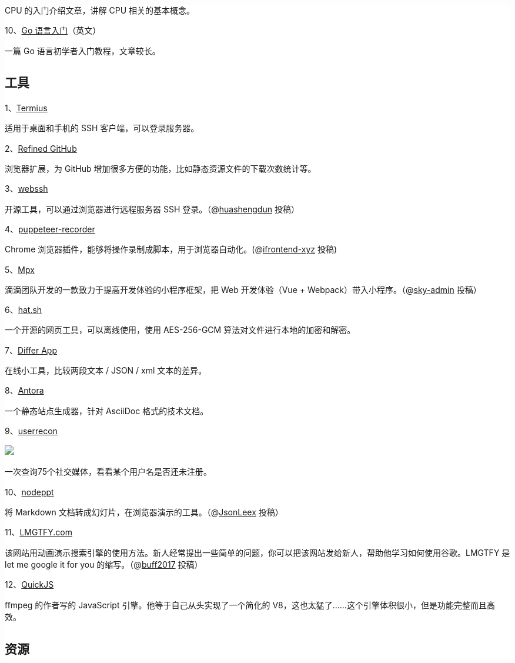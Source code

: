 CPU 的入门介绍文章，讲解 CPU 相关的基本概念。

10、[Go 语言入门](https://milapneupane.com.np/2019/07/06/learning-golang-from-zero-to-hero/)（英文）

一篇 Go 语言初学者入门教程，文章较长。

## 工具

1、[Termius](https://termius.com/)

适用于桌面和手机的 SSH 客户端，可以登录服务器。

2、[Refined GitHub](https://github.com/sindresorhus/refined-github)

浏览器扩展，为 GitHub 增加很多方便的功能，比如静态资源文件的下载次数统计等。

3、[webssh](https://github.com/huashengdun/webssh)

开源工具，可以通过浏览器进行远程服务器 SSH 登录。（@[huashengdun](https://github.com/ruanyf/weekly/issues/611) 投稿）

4、[puppeteer-recorder](https://github.com/checkly/puppeteer-recorder)

Chrome 浏览器插件，能够将操作录制成脚本，用于浏览器自动化。(@[ifrontend-xyz](https://github.com/ruanyf/weekly/issues/612) 投稿)

5、[Mpx](https://github.com/didi/mpx)

滴滴团队开发的一款致力于提高开发体验的小程序框架，把 Web 开发体验（Vue + Webpack）带入小程序。（@[sky-admin](https://github.com/ruanyf/weekly/issues/614) 投稿）

6、[hat.sh](https://github.com/sh-dv/hat.sh)

一个开源的网页工具，可以离线使用，使用 AES-256-GCM  算法对文件进行本地的加密和解密。

7、[Differ App](https://differ.netlify.com/)

在线小工具，比较两段文本 / JSON / xml 文本的差异。

8、[Antora](https://antora.org/)

一个静态站点生成器，针对 AsciiDoc 格式的技术文档。

9、[userrecon](https://github.com/thelinuxchoice/userrecon)

![](https://www.wangbase.com/blogimg/asset/201906/bg2019061301.jpg)

一次查询75个社交媒体，看看某个用户名是否还未注册。

10、[nodeppt](https://github.com/ksky521/nodeppt)

将 Markdown 文档转成幻灯片，在浏览器演示的工具。（@[JsonLeex](https://github.com/ruanyf/weekly/issues/621) 投稿）

11、[LMGTFY.com](https://lmgtfy.com/)

该网站用动画演示搜索引擎的使用方法。新人经常提出一些简单的问题，你可以把该网站发给新人，帮助他学习如何使用谷歌。LMGTFY 是 let me google it for you 的缩写。（@[buff2017](https://github.com/ruanyf/weekly/issues/628) 投稿）

12、[QuickJS](https://bellard.org/quickjs/)

ffmpeg 的作者写的 JavaScript 引擎。他等于自己从头实现了一个简化的 V8，这也太猛了……这个引擎体积很小，但是功能完整而且高效。

## 资源

